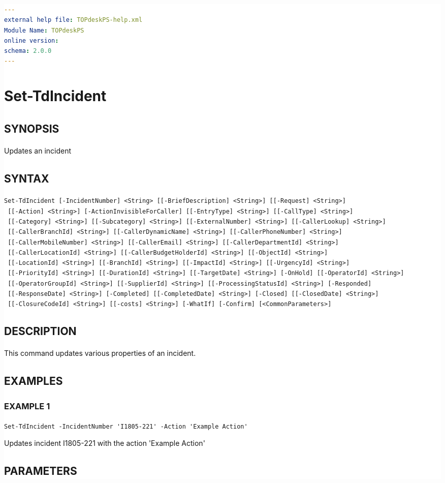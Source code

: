 ```yaml
---
external help file: TOPdeskPS-help.xml
Module Name: TOPdeskPS
online version:
schema: 2.0.0
---
```


# Set-TdIncident

## SYNOPSIS
Updates an incident

## SYNTAX

```
Set-TdIncident [-IncidentNumber] <String> [[-BriefDescription] <String>] [[-Request] <String>]
 [[-Action] <String>] [-ActionInvisibleForCaller] [[-EntryType] <String>] [[-CallType] <String>]
 [[-Category] <String>] [[-Subcategory] <String>] [[-ExternalNumber] <String>] [[-CallerLookup] <String>]
 [[-CallerBranchId] <String>] [[-CallerDynamicName] <String>] [[-CallerPhoneNumber] <String>]
 [[-CallerMobileNumber] <String>] [[-CallerEmail] <String>] [[-CallerDepartmentId] <String>]
 [[-CallerLocationId] <String>] [[-CallerBudgetHolderId] <String>] [[-ObjectId] <String>]
 [[-LocationId] <String>] [[-BranchId] <String>] [[-ImpactId] <String>] [[-UrgencyId] <String>]
 [[-PriorityId] <String>] [[-DurationId] <String>] [[-TargetDate] <String>] [-OnHold] [[-OperatorId] <String>]
 [[-OperatorGroupId] <String>] [[-SupplierId] <String>] [[-ProcessingStatusId] <String>] [-Responded]
 [[-ResponseDate] <String>] [-Completed] [[-CompletedDate] <String>] [-Closed] [[-ClosedDate] <String>]
 [[-ClosureCodeId] <String>] [[-costs] <String>] [-WhatIf] [-Confirm] [<CommonParameters>]
```

## DESCRIPTION
This command updates various properties of an incident.

## EXAMPLES

### EXAMPLE 1
```
Set-TdIncident -IncidentNumber 'I1805-221' -Action 'Example Action'
```

Updates incident I1805-221 with the action 'Example Action'

## PARAMETERS
